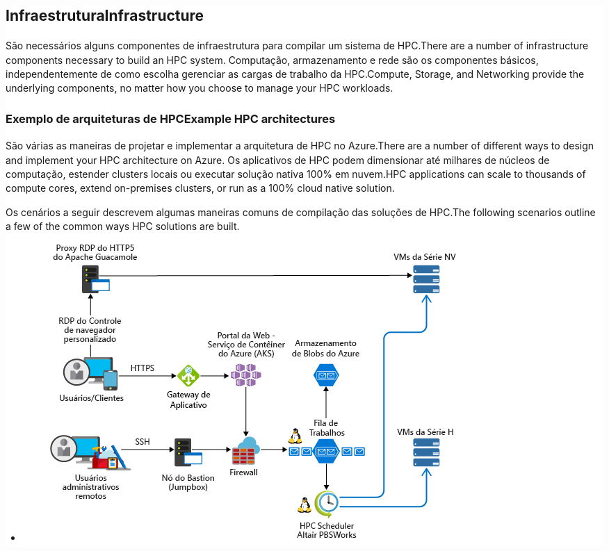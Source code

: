 

## <a name="infrastructure"></a><span data-ttu-id="9b7d9-128">Infraestrutura</span><span class="sxs-lookup"><span data-stu-id="9b7d9-128">Infrastructure</span></span>

<span data-ttu-id="9b7d9-129">São necessários alguns componentes de infraestrutura para compilar um sistema de HPC.</span><span class="sxs-lookup"><span data-stu-id="9b7d9-129">There are a number of infrastructure components necessary to build an HPC system.</span></span>  <span data-ttu-id="9b7d9-130">Computação, armazenamento e rede são os componentes básicos, independentemente de como escolha gerenciar as cargas de trabalho da HPC.</span><span class="sxs-lookup"><span data-stu-id="9b7d9-130">Compute, Storage, and Networking provide the underlying components, no matter how you choose to manage your HPC workloads.</span></span>

### <a name="example-hpc-architectures"></a><span data-ttu-id="9b7d9-131">Exemplo de arquiteturas de HPC</span><span class="sxs-lookup"><span data-stu-id="9b7d9-131">Example HPC architectures</span></span>

<span data-ttu-id="9b7d9-132">São várias as maneiras de projetar e implementar a arquitetura de HPC no Azure.</span><span class="sxs-lookup"><span data-stu-id="9b7d9-132">There are a number of different ways to design and implement your HPC architecture on Azure.</span></span>  <span data-ttu-id="9b7d9-133">Os aplicativos de HPC podem dimensionar até milhares de núcleos de computação, estender clusters locais ou executar solução nativa 100% em nuvem.</span><span class="sxs-lookup"><span data-stu-id="9b7d9-133">HPC applications can scale to thousands of compute cores, extend on-premises clusters, or run as a 100% cloud native solution.</span></span>

<span data-ttu-id="9b7d9-134">Os cenários a seguir descrevem algumas maneiras comuns de compilação das soluções de HPC.</span><span class="sxs-lookup"><span data-stu-id="9b7d9-134">The following scenarios outline a few of the common ways HPC solutions are built.</span></span>

<ul class="columns is-multiline has-margin-left-none has-margin-bottom-none has-padding-top-medium">
    <li class="column is-one-third has-padding-top-small-mobile has-padding-bottom-small">
        <a class="is-undecorated is-full-height is-block"
            href="/azure/architecture/example-scenario/apps/hpc-saas?context=/azure/architecture/topics/high-performance-computing/context/hpc-context">
            <article class="card has-outline-hover is-relative is-fullheight">
                    <figure class="image has-margin-right-none has-margin-left-none has-margin-top-none has-margin-bottom-none">
                        <img role="presentation" alt="" src="../../example-scenario/apps/media/architecture-hpc-saas.png">
                    </figure>
                <div class="card-content has-text-overflow-ellipsis">